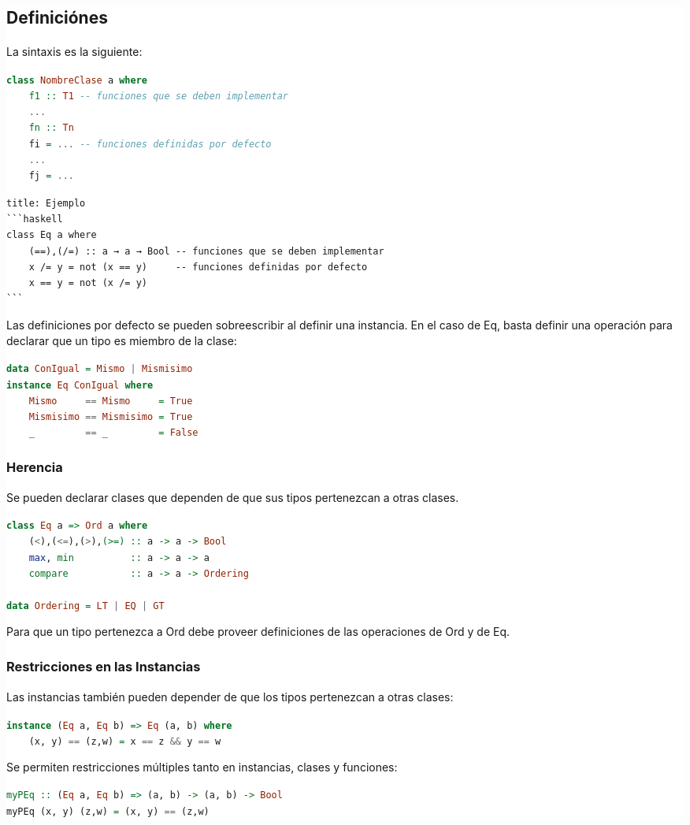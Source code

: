 ## Definiciónes

La sintaxis es la siguiente:
```haskell
class NombreClase a where
	f1 :: T1 -- funciones que se deben implementar
	...
	fn :: Tn
	fi = ... -- funciones definidas por defecto
	...
	fj = ...
```

``````ad-example
title: Ejemplo
```haskell
class Eq a where
	(==),(/=) :: a → a → Bool -- funciones que se deben implementar
	x /= y = not (x == y)     -- funciones definidas por defecto
	x == y = not (x /= y)
```
``````

Las definiciones por defecto se pueden sobreescribir al definir una instancia.
En el caso de Eq, basta definir una operación para declarar que un tipo es miembro de la clase:
```haskell
data ConIgual = Mismo | Mismisimo
instance Eq ConIgual where
	Mismo     == Mismo     = True
	Mismisimo == Mismisimo = True
	_         == _         = False
```

### Herencia
Se pueden declarar clases que dependen de que sus tipos pertenezcan a otras clases.
```haskell
class Eq a => Ord a where 
	(<),(<=),(>),(>=) :: a -> a -> Bool
	max, min          :: a -> a -> a
	compare           :: a -> a -> Ordering

data Ordering = LT | EQ | GT
```
Para que un tipo pertenezca a Ord debe proveer definiciones de las operaciones de Ord y de Eq.

### Restricciones en las Instancias
Las instancias también pueden depender de que los tipos pertenezcan a otras clases:
```haskell
instance (Eq a, Eq b) => Eq (a, b) where
	(x, y) == (z,w) = x == z && y == w
```

Se permiten restricciones múltiples tanto en instancias, clases y funciones:
```haskell
myPEq :: (Eq a, Eq b) => (a, b) -> (a, b) -> Bool
myPEq (x, y) (z,w) = (x, y) == (z,w)
```
